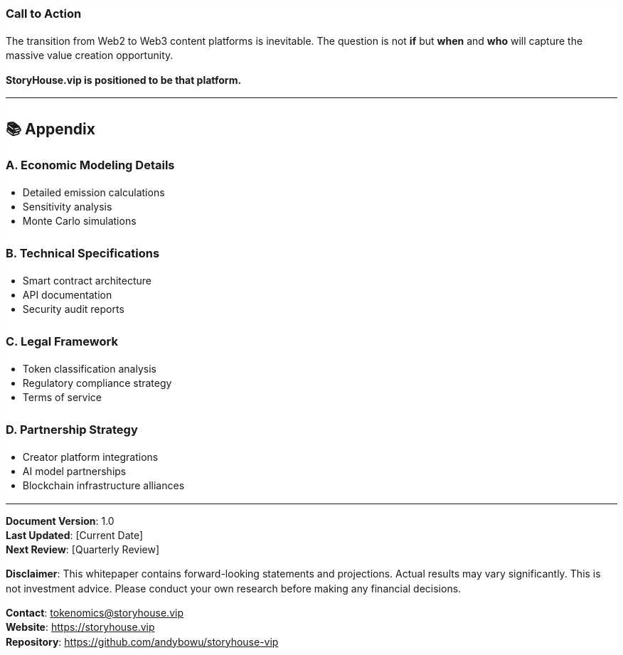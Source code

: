 ### **Call to Action**

The transition from Web2 to Web3 content platforms is inevitable. The question is not **if** but **when** and **who** will capture the massive value creation opportunity.

**StoryHouse.vip is positioned to be that platform.**

---

## 📚 **Appendix**

### **A. Economic Modeling Details**

- Detailed emission calculations
- Sensitivity analysis
- Monte Carlo simulations

### **B. Technical Specifications**

- Smart contract architecture
- API documentation
- Security audit reports

### **C. Legal Framework**

- Token classification analysis
- Regulatory compliance strategy
- Terms of service

### **D. Partnership Strategy**

- Creator platform integrations
- AI model partnerships
- Blockchain infrastructure alliances

---

**Document Version**: 1.0  
**Last Updated**: [Current Date]  
**Next Review**: [Quarterly Review]

**Disclaimer**: This whitepaper contains forward-looking statements and projections. Actual results may vary significantly. This is not investment advice. Please conduct your own research before making any financial decisions.

**Contact**: tokenomics@storyhouse.vip  
**Website**: https://storyhouse.vip  
**Repository**: https://github.com/andybowu/storyhouse-vip
